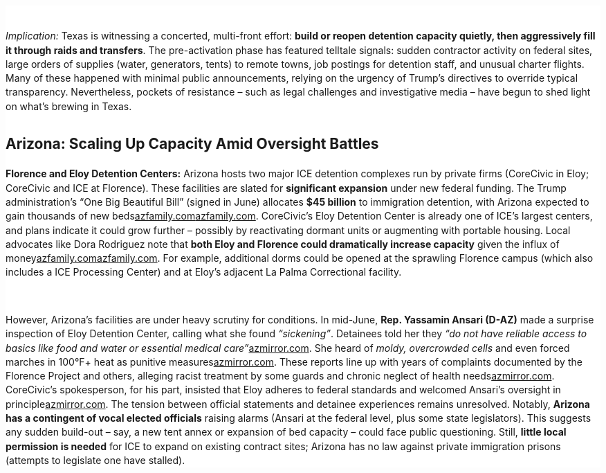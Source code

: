  

_Implication:_ Texas is witnessing a concerted, multi-front effort: **build or reopen detention capacity quietly, then aggressively fill it through raids and transfers**. The pre-activation phase has featured telltale signals: sudden contractor activity on federal sites, large orders of supplies (water, generators, tents) to remote towns, job postings for detention staff, and unusual charter flights. Many of these happened with minimal public announcements, relying on the urgency of Trump’s directives to override typical transparency. Nevertheless, pockets of resistance – such as legal challenges and investigative media – have begun to shed light on what’s brewing in Texas.

## Arizona: Scaling Up Capacity Amid Oversight Battles

**Florence and Eloy Detention Centers:** Arizona hosts two major ICE detention complexes run by private firms (CoreCivic in Eloy; CoreCivic and ICE at Florence). These facilities are slated for **significant expansion** under new federal funding. The Trump administration’s “One Big Beautiful Bill” (signed in June) allocates **$45 billion** to immigration detention, with Arizona expected to gain thousands of new beds[azfamily.com](https://www.azfamily.com/2025/07/08/arizona-ice-detention-centers-could-expand-amid-45-billion-funding-increase/#:~:text=plan%20%20is%20facing%20sharp,funneling%20billions%20into%20immigration%20enforcement)[azfamily.com](https://www.azfamily.com/2025/07/08/arizona-ice-detention-centers-could-expand-amid-45-billion-funding-increase/#:~:text=Rodriguez%20is%20the%20founder%20of,adding%20thousands%20of%20new%20beds). CoreCivic’s Eloy Detention Center is already one of ICE’s largest centers, and plans indicate it could grow further – possibly by reactivating dormant units or augmenting with portable housing. Local advocates like Dora Rodriguez note that **both Eloy and Florence could dramatically increase capacity** given the influx of money[azfamily.com](https://www.azfamily.com/2025/07/08/arizona-ice-detention-centers-could-expand-amid-45-billion-funding-increase/#:~:text=Rodriguez%20is%20the%20founder%20of,adding%20thousands%20of%20new%20beds)[azfamily.com](https://www.azfamily.com/2025/07/08/arizona-ice-detention-centers-could-expand-amid-45-billion-funding-increase/#:~:text=locations%20could%20see%20a%20dramatic,adding%20thousands%20of%20new%20beds). For example, additional dorms could be opened at the sprawling Florence campus (which also includes a ICE Processing Center) and at Eloy’s adjacent La Palma Correctional facility.

 

However, Arizona’s facilities are under heavy scrutiny for conditions. In mid-June, **Rep. Yassamin Ansari (D-AZ)** made a surprise inspection of Eloy Detention Center, calling what she found _“sickening”_. Detainees told her they _“do not have reliable access to basics like food and water or essential medical care”_[azmirror.com](https://azmirror.com/2025/06/16/qa-rep-yassamin-ansari-on-eloy-detention-center-el-salvador-and-the-new-travel-ban/#:~:text=She%20called%20what%20she%20heard,profit%20company%20CoreCivic%2C%20%E2%80%9Csickening.%E2%80%9D). She heard of _moldy, overcrowded cells_ and even forced marches in 100°F+ heat as punitive measures[azmirror.com](https://azmirror.com/2025/06/16/qa-rep-yassamin-ansari-on-eloy-detention-center-el-salvador-and-the-new-travel-ban/#:~:text=%E2%80%9CSo%20many%20of%20the%20detainees,%E2%80%9D). These reports line up with years of complaints documented by the Florence Project and others, alleging racist treatment by some guards and chronic neglect of health needs[azmirror.com](https://azmirror.com/2025/06/16/qa-rep-yassamin-ansari-on-eloy-detention-center-el-salvador-and-the-new-travel-ban/#:~:text=Republic%20www,%E2%80%9D). CoreCivic’s spokesperson, for his part, insisted that Eloy adheres to federal standards and welcomed Ansari’s oversight in principle[azmirror.com](https://azmirror.com/2025/06/16/qa-rep-yassamin-ansari-on-eloy-detention-center-el-salvador-and-the-new-travel-ban/#:~:text=moldy%20cells%2C%20forced%20and%20dehumanizing,%E2%80%9D). The tension between official statements and detainee experiences remains unresolved. Notably, **Arizona has a contingent of vocal elected officials** raising alarms (Ansari at the federal level, plus some state legislators). This suggests any sudden build-out – say, a new tent annex or expansion of bed capacity – could face public questioning. Still, **little local permission is needed** for ICE to expand on existing contract sites; Arizona has no law against private immigration prisons (attempts to legislate one have stalled).
